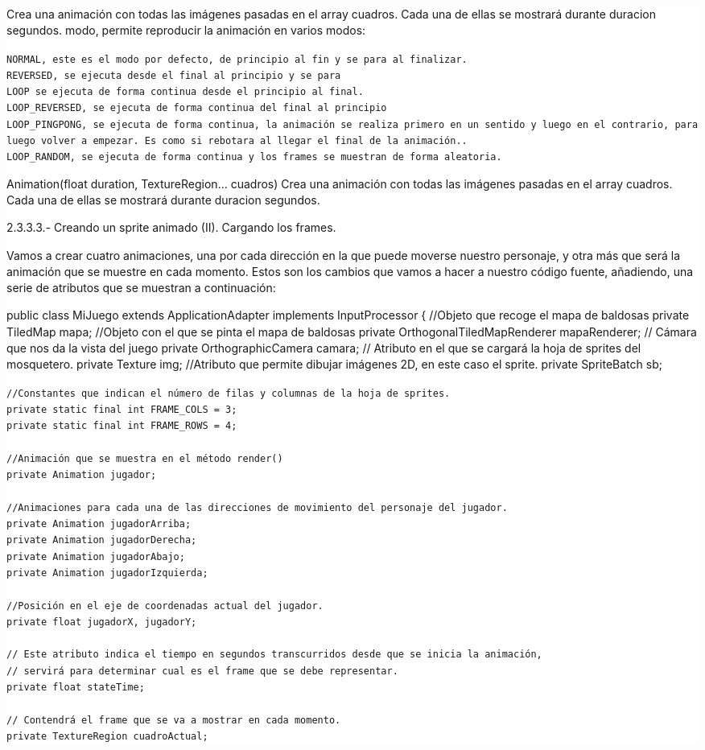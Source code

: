 Crea una animación con todas las imágenes pasadas en el array cuadros. Cada una de ellas se mostrará durante duracion segundos. modo, permite reproducir la animación en varios modos:

    NORMAL, este es el modo por defecto, de principio al fin y se para al finalizar.
    REVERSED, se ejecuta desde el final al principio y se para
    LOOP se ejecuta de forma continua desde el principio al final.
    LOOP_REVERSED, se ejecuta de forma continua del final al principio
    LOOP_PINGPONG, se ejecuta de forma continua, la animación se realiza primero en un sentido y luego en el contrario, para luego volver a empezar. Es como si rebotara al llegar el final de la animación..
    LOOP_RANDOM, se ejecuta de forma continua y los frames se muestran de forma aleatoria.

Animation(float duration, TextureRegion... cuadros) 	Crea una animación con todas las imágenes pasadas en el array cuadros. Cada una de ellas se mostrará durante duracion segundos.

 

2.3.3.3.- Creando un sprite animado (II). Cargando los frames.

Vamos a crear cuatro animaciones, una por cada dirección en la que puede moverse nuestro personaje, y otra más que será la animación que se muestre en cada momento. Estos son los cambios que vamos a hacer a nuestro código fuente, añadiendo, una serie de atributos que se muestran a continuación:


public class MiJuego extends ApplicationAdapter implements InputProcessor {
    //Objeto que recoge el mapa de baldosas
    private TiledMap mapa;
    //Objeto con el que se pinta el mapa de baldosas
    private OrthogonalTiledMapRenderer mapaRenderer;
    // Cámara que nos da la vista del juego
    private OrthographicCamera camara;
    // Atributo en el que se cargará la hoja de sprites del mosquetero.
    private Texture img;
    //Atributo que permite dibujar imágenes 2D, en este caso el sprite.
    private SpriteBatch sb;

    //Constantes que indican el número de filas y columnas de la hoja de sprites.
    private static final int FRAME_COLS = 3;
    private static final int FRAME_ROWS = 4;

    //Animación que se muestra en el método render()
    private Animation jugador;

    //Animaciones para cada una de las direcciones de movimiento del personaje del jugador.
    private Animation jugadorArriba;
    private Animation jugadorDerecha;
    private Animation jugadorAbajo;
    private Animation jugadorIzquierda;

    //Posición en el eje de coordenadas actual del jugador.
    private float jugadorX, jugadorY;

    // Este atributo indica el tiempo en segundos transcurridos desde que se inicia la animación,
    // servirá para determinar cual es el frame que se debe representar.
    private float stateTime;

    // Contendrá el frame que se va a mostrar en cada momento.
    private TextureRegion cuadroActual;
